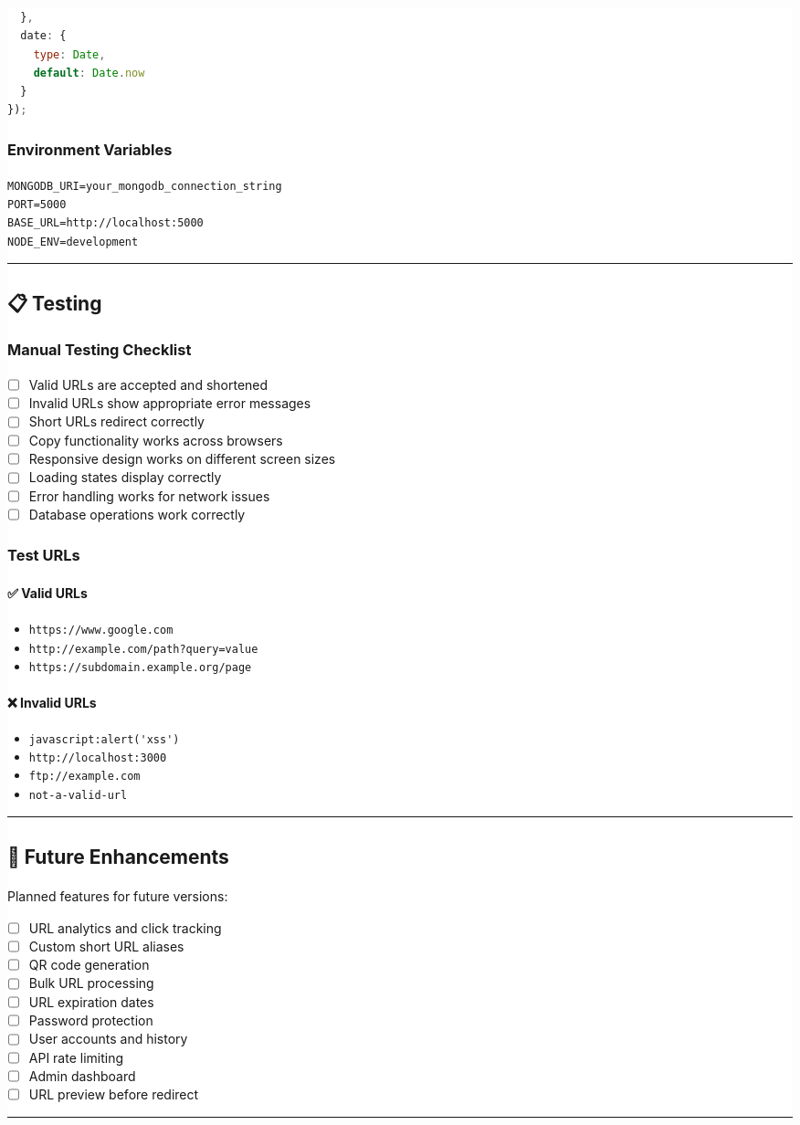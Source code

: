 ```javascript
  },
  date: {
    type: Date,
    default: Date.now
  }
});
```

### Environment Variables

```env
MONGODB_URI=your_mongodb_connection_string
PORT=5000
BASE_URL=http://localhost:5000
NODE_ENV=development
```

---

## 📋 Testing

### Manual Testing Checklist
- [ ] Valid URLs are accepted and shortened
- [ ] Invalid URLs show appropriate error messages
- [ ] Short URLs redirect correctly
- [ ] Copy functionality works across browsers
- [ ] Responsive design works on different screen sizes
- [ ] Loading states display correctly
- [ ] Error handling works for network issues
- [ ] Database operations work correctly

### Test URLs

#### ✅ Valid URLs
- `https://www.google.com`
- `http://example.com/path?query=value`
- `https://subdomain.example.org/page`

#### ❌ Invalid URLs
- `javascript:alert('xss')`
- `http://localhost:3000`
- `ftp://example.com`
- `not-a-valid-url`

---

## 🔮 Future Enhancements

Planned features for future versions:
- [ ] URL analytics and click tracking
- [ ] Custom short URL aliases
- [ ] QR code generation
- [ ] Bulk URL processing
- [ ] URL expiration dates
- [ ] Password protection
- [ ] User accounts and history
- [ ] API rate limiting
- [ ] Admin dashboard
- [ ] URL preview before redirect

---


